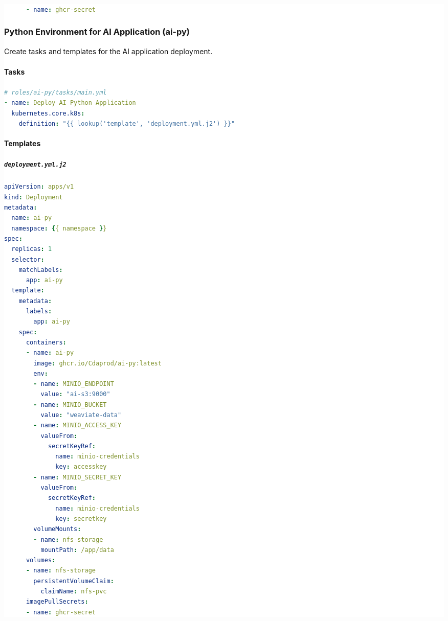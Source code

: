```yaml
      - name: ghcr-secret
```

### Python Environment for AI Application (ai-py)

Create tasks and templates for the AI application deployment.

#### Tasks

```yaml
# roles/ai-py/tasks/main.yml
- name: Deploy AI Python Application
  kubernetes.core.k8s:
    definition: "{{ lookup('template', 'deployment.yml.j2') }}"
```

#### Templates

##### `deployment.yml.j2`

```yaml
apiVersion: apps/v1
kind: Deployment
metadata:
  name: ai-py
  namespace: {{ namespace }}
spec:
  replicas: 1
  selector:
    matchLabels:
      app: ai-py
  template:
    metadata:
      labels:
        app: ai-py
    spec:
      containers:
      - name: ai-py
        image: ghcr.io/Cdaprod/ai-py:latest
        env:
        - name: MINIO_ENDPOINT
          value: "ai-s3:9000"
        - name: MINIO_BUCKET
          value: "weaviate-data"
        - name: MINIO_ACCESS_KEY
          valueFrom:
            secretKeyRef:
              name: minio-credentials
              key: accesskey
        - name: MINIO_SECRET_KEY
          valueFrom:
            secretKeyRef:
              name: minio-credentials
              key: secretkey
        volumeMounts:
        - name: nfs-storage
          mountPath: /app/data
      volumes:
      - name: nfs-storage
        persistentVolumeClaim:
          claimName: nfs-pvc
      imagePullSecrets:
      - name: ghcr-secret
```
